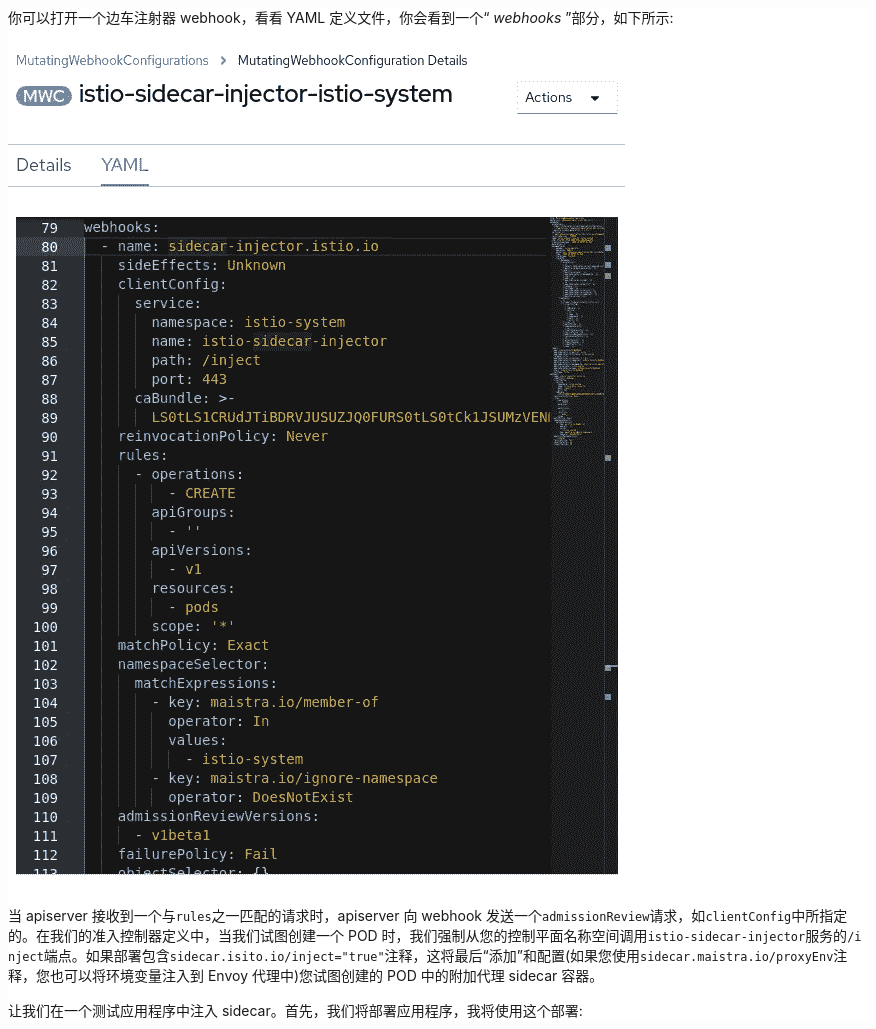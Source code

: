 你可以打开一个边车注射器 webhook，看看 YAML 定义文件，你会看到一个“ *webhooks* ”部分，如下所示:

![](img/cce4bf48503568a7e62f4c3125646329.png)

当 apiserver 接收到一个与`rules`之一匹配的请求时，apiserver 向 webhook 发送一个`admissionReview`请求，如`clientConfig`中所指定的。在我们的准入控制器定义中，当我们试图创建一个 POD 时，我们强制从您的控制平面名称空间调用`istio-sidecar-injector`服务的`/inject`端点。如果部署包含`sidecar.isito.io/inject="true"`注释，这将最后“添加”和配置(如果您使用`sidecar.maistra.io/proxyEnv`注释，您也可以将环境变量注入到 Envoy 代理中)您试图创建的 POD 中的附加代理 sidecar 容器。

让我们在一个测试应用程序中注入 sidecar。首先，我们将部署应用程序，我将使用这个部署:
